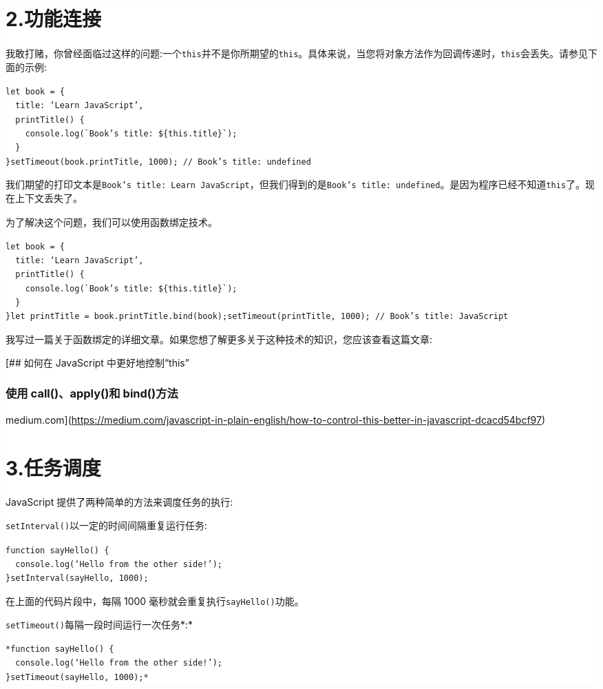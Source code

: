# 2.功能连接

我敢打赌，你曾经面临过这样的问题:一个`this`并不是你所期望的`this`。具体来说，当您将对象方法作为回调传递时，`this`会丢失。请参见下面的示例:

```
let book = {
  title: ‘Learn JavaScript’,
  printTitle() {
    console.log(`Book’s title: ${this.title}`);
  }
}setTimeout(book.printTitle, 1000); // Book’s title: undefined
```

我们期望的打印文本是`Book’s title: Learn JavaScript`，但我们得到的是`Book’s title: undefined`。是因为程序已经不知道`this`了。现在上下文丢失了。

为了解决这个问题，我们可以使用函数绑定技术。

```
let book = {
  title: ‘Learn JavaScript’,
  printTitle() {
    console.log(`Book’s title: ${this.title}`);
  }
}let printTitle = book.printTitle.bind(book);setTimeout(printTitle, 1000); // Book’s title: JavaScript
```

我写过一篇关于函数绑定的详细文章。如果您想了解更多关于这种技术的知识，您应该查看这篇文章:

[](https://medium.com/javascript-in-plain-english/how-to-control-this-better-in-javascript-dcacd54bcf97) [## 如何在 JavaScript 中更好地控制“this”

### 使用 call()、apply()和 bind()方法

medium.com](https://medium.com/javascript-in-plain-english/how-to-control-this-better-in-javascript-dcacd54bcf97) 

# 3.任务调度

JavaScript 提供了两种简单的方法来调度任务的执行:

`setInterval()`以一定的时间间隔重复运行任务:

```
function sayHello() {
  console.log(‘Hello from the other side!’);
}setInterval(sayHello, 1000);
```

在上面的代码片段中，每隔 1000 毫秒就会重复执行`sayHello()`功能。

`setTimeout()`每隔一段时间运行一次任务*:*

```
*function sayHello() {
  console.log(‘Hello from the other side!’);
}setTimeout(sayHello, 1000);*
```
